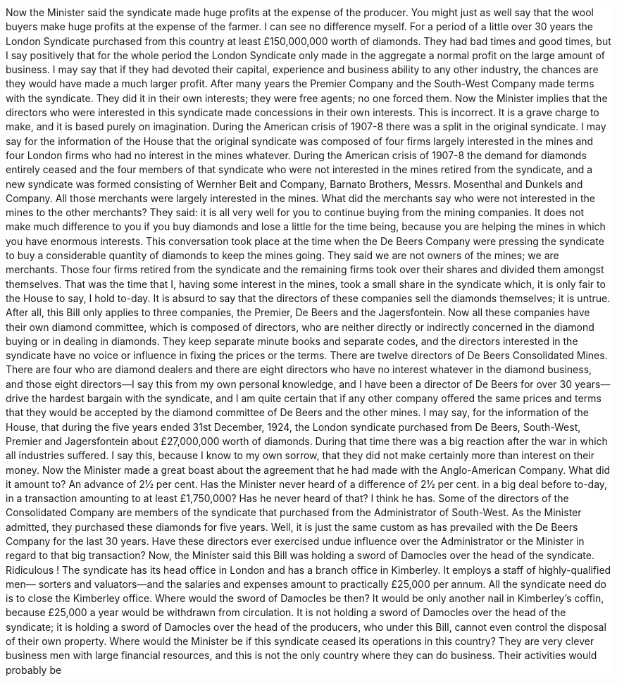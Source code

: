 <p>Now the Minister said the syndicate made huge profits at the expense of the producer. You might just as well say that the wool buyers make huge profits at the expense of the farmer. I can see no difference myself. For a period of a little over 30 years the London Syndicate purchased from this country at least £150,000,000 worth of diamonds. They had bad times and good times, but I say positively that for the whole period the London Syndicate only made in the aggregate a normal profit on the large amount of business. I may say that if they had devoted their capital, experience and business ability to any other industry, the chances are they would have made a much larger profit. After many years the Premier Company and the South-West Company made terms with the syndicate. They did it in their own interests; they were free agents; no one forced them. Now the Minister implies that the directors who were interested in this syndicate made concessions in their own interests. This is incorrect. It is a grave charge to make, and it is based purely on imagination. During the American crisis of 1907-8 there was a split in the original syndicate. I may say for the information of the House that the original syndicate was composed of four firms largely interested in the mines and four London firms who had no interest in the mines whatever. During the American crisis of 1907-8 the demand for diamonds entirely ceased and the four members of that syndicate who were not interested in the mines retired from the syndicate, and a new syndicate was formed consisting of Wernher Beit and Company, Barnato Brothers, Messrs. Mosenthal and Dunkels and Company. All those merchants were largely interested in the mines. What did the merchants say who were not interested in the mines to the other merchants? They said: it is all very well for you to continue buying from the mining companies. It does not make much difference to you if you buy diamonds and lose a little for the time being, because you are helping the mines in which you have enormous interests. This conversation took place at the time when the De Beers Company were pressing the syndicate to buy a considerable quantity of diamonds to keep the mines going. They said we are not owners of the mines; we are merchants. Those four firms retired from the syndicate and the remaining firms took over their shares and divided them amongst themselves. That was the time that I, having some interest in the mines, took a small share in the syndicate which, it is only fair to the House <span class="col_781-782" refersTo="page_0471"/>to say, I hold to-day. It is absurd to say that the directors of these companies sell the diamonds themselves; it is untrue. After all, this Bill only applies to three companies, the Premier, De Beers and the Jagersfontein. Now all these companies have their own diamond committee, which is composed of directors, who are neither directly or indirectly concerned in the diamond buying or in dealing in diamonds. They keep separate minute books and separate codes, and the directors interested in the syndicate have no voice or influence in fixing the prices or the terms. There are twelve directors of De Beers Consolidated Mines. There are four who are diamond dealers and there are eight directors who have no interest whatever in the diamond business, and those eight directors&#x2014;I say this from my own personal knowledge, and I have been a director of De Beers for over 30 years&#x2014;drive the hardest bargain with the syndicate, and I am quite certain that if any other company offered the same prices and terms that they would be accepted by the diamond committee of De Beers and the other mines. I may say, for the information of the House, that during the five years ended 31st December, 1924, the London syndicate purchased from De Beers, South-West, Premier and Jagersfontein about £27,000,000 worth of diamonds. During that time there was a big reaction after the war in which all industries suffered. I say this, because I know to my own sorrow, that they did not make certainly more than interest on their money. Now the Minister made a great boast about the agreement that he had made with the Anglo-American Company. What did it amount to? An advance of 2½ per cent. Has the Minister never heard of a difference of 2½ per cent. in a big deal before to-day, in a transaction amounting to at least £1,750,000? Has he never heard of that? I think he has. Some of the directors of the Consolidated Company are members of the syndicate that purchased from the Administrator of South-West. As the Minister admitted, they purchased these diamonds for five years. Well, it is just the same custom as has prevailed with the De Beers Company for the last 30 years. Have these directors ever exercised undue influence over the Administrator or the Minister in regard to that big transaction? Now, the Minister said this Bill was holding a sword of Damocles over the head of the syndicate. Ridiculous ! The syndicate has its head office in London and has a branch office in Kimberley. It employs a staff of highly-qualified men&#x2014; sorters and valuators&#x2014;and the salaries and expenses amount to practically £25,000 per annum. All the syndicate need do is to close the Kimberley office. Where would the sword of Damocles be then? It would be only another nail in Kimberley&#x2019;s coffin, because £25,000 a year would be withdrawn from circulation. It is not holding a sword of Damocles over the head of the syndicate; it is holding a sword of Damocles over the head of the producers, who under this Bill, cannot even control the disposal of their own property. Where would the Minister be if this syndicate ceased its operations in this country? They are very clever business men with large financial resources, and this is not the only country where they can do business. Their activities would probably be